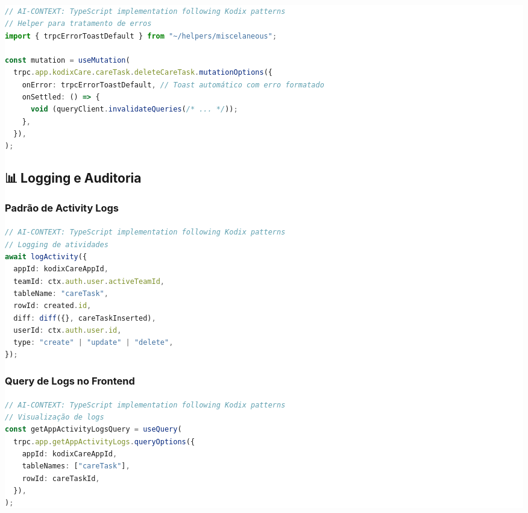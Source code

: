 


```typescript
// AI-CONTEXT: TypeScript implementation following Kodix patterns
// Helper para tratamento de erros
import { trpcErrorToastDefault } from "~/helpers/miscelaneous";

const mutation = useMutation(
  trpc.app.kodixCare.careTask.deleteCareTask.mutationOptions({
    onError: trpcErrorToastDefault, // Toast automático com erro formatado
    onSettled: () => {
      void (queryClient.invalidateQueries(/* ... */));
    },
  }),
);
```




## 📊 Logging e Auditoria

### Padrão de Activity Logs




```typescript
// AI-CONTEXT: TypeScript implementation following Kodix patterns
// Logging de atividades
await logActivity({
  appId: kodixCareAppId,
  teamId: ctx.auth.user.activeTeamId,
  tableName: "careTask",
  rowId: created.id,
  diff: diff({}, careTaskInserted),
  userId: ctx.auth.user.id,
  type: "create" | "update" | "delete",
});
```




### Query de Logs no Frontend




```typescript
// AI-CONTEXT: TypeScript implementation following Kodix patterns
// Visualização de logs
const getAppActivityLogsQuery = useQuery(
  trpc.app.getAppActivityLogs.queryOptions({
    appId: kodixCareAppId,
    tableNames: ["careTask"],
    rowId: careTaskId,
  }),
);
```
